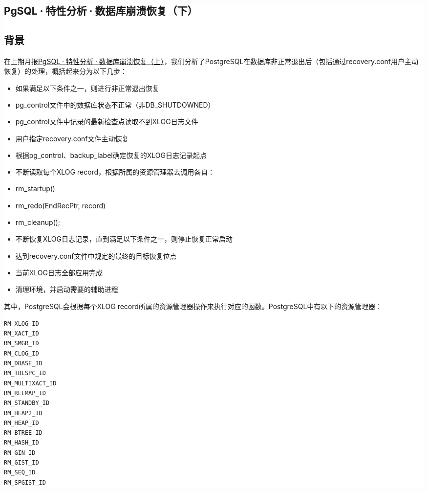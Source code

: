 ## PgSQL · 特性分析 · 数据库崩溃恢复（下）


    
## 背景


在上期月报[PgSQL · 特性分析 · 数据库崩溃恢复（上）][1]，我们分析了PostgreSQL在数据库非正常退出后（包括通过recovery.conf用户主动恢复）的处理，概括起来分为以下几步：  


* 如果满足以下条件之一，则进行非正常退出恢复
  

* pg_control文件中的数据库状态不正常（非DB_SHUTDOWNED）
* pg_control文件中记录的最新检查点读取不到XLOG日志文件
* 用户指定recovery.conf文件主动恢复
    

  
* 根据pg_control、backup_label确定恢复的XLOG日志记录起点
* 不断读取每个XLOG record，根据所属的资源管理器去调用各自：
  

* rm_startup()
* rm_redo(EndRecPtr, record)
* rm_cleanup();
    

  
* 不断恢复XLOG日志记录，直到满足以下条件之一，则停止恢复正常启动
  

* 达到recovery.conf文件中规定的最终的目标恢复位点
* 当前XLOG日志全部应用完成
    

  
* 清理环境，并启动需要的辅助进程



其中，PostgreSQL会根据每个XLOG record所属的资源管理器操作来执行对应的函数。PostgreSQL中有以下的资源管理器：  

```LANG
RM_XLOG_ID
RM_XACT_ID
RM_SMGR_ID
RM_CLOG_ID
RM_DBASE_ID
RM_TBLSPC_ID
RM_MULTIXACT_ID
RM_RELMAP_ID
RM_STANDBY_ID
RM_HEAP2_ID
RM_HEAP_ID
RM_BTREE_ID
RM_HASH_ID
RM_GIN_ID
RM_GIST_ID
RM_SEQ_ID
RM_SPGIST_ID

```


[1]: http://mysql.taobao.org/monthly/2017/05/03/
[2]: http://mysql.taobao.org/monthly/2017/05/03/
[3]: http://mysql.taobao.org/monthly/2017/05/03/
[4]: http://mysql.taobao.org/monthly/2017/03/02/
[5]: http://mp.weixin.qq.com/s/k4Uda7_uB9q99ZnYYGkD-w
[0]: http://ata2-img.cn-hangzhou.img-pub.aliyun-inc.com/7ad38707c286248c80d22e820863d441.png
